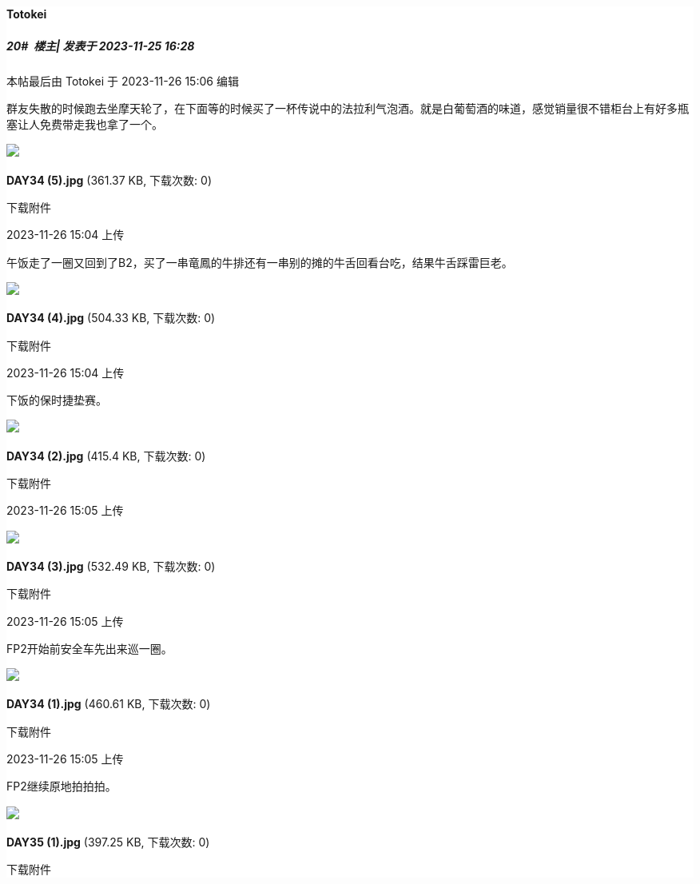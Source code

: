 ####  Totokei  
##### 20#         楼主| 发表于 2023-11-25 16:28

 本帖最后由 Totokei 于 2023-11-26 15:06 编辑 

群友失散的时候跑去坐摩天轮了，在下面等的时候买了一杯传说中的法拉利气泡酒。就是白葡萄酒的味道，感觉销量很不错柜台上有好多瓶塞让人免费带走我也拿了一个。

<img src="https://img.saraba1st.com/forum/202311/26/150449xmjg8vmrl8qjrrpl.jpg" referrerpolicy="no-referrer">

<strong>DAY34 (5).jpg</strong> (361.37 KB, 下载次数: 0)

下载附件

2023-11-26 15:04 上传

午饭走了一圈又回到了B2，买了一串竜鳳的牛排还有一串别的摊的牛舌回看台吃，结果牛舌踩雷巨老。

<img src="https://img.saraba1st.com/forum/202311/26/150457otfot04fhxfooab0.jpg" referrerpolicy="no-referrer">

<strong>DAY34 (4).jpg</strong> (504.33 KB, 下载次数: 0)

下载附件

2023-11-26 15:04 上传

下饭的保时捷垫赛。

<img src="https://img.saraba1st.com/forum/202311/26/150508btzt55azoq656zeo.jpg" referrerpolicy="no-referrer">

<strong>DAY34 (2).jpg</strong> (415.4 KB, 下载次数: 0)

下载附件

2023-11-26 15:05 上传

<img src="https://img.saraba1st.com/forum/202311/26/150508vzdj4jonxpjnnoin.jpg" referrerpolicy="no-referrer">

<strong>DAY34 (3).jpg</strong> (532.49 KB, 下载次数: 0)

下载附件

2023-11-26 15:05 上传

FP2开始前安全车先出来巡一圈。

<img src="https://img.saraba1st.com/forum/202311/26/150525yynz99kushtuhtct.jpg" referrerpolicy="no-referrer">

<strong>DAY34 (1).jpg</strong> (460.61 KB, 下载次数: 0)

下载附件

2023-11-26 15:05 上传

FP2继续原地拍拍拍。

<img src="https://img.saraba1st.com/forum/202311/26/150540fyy763yr67m6y3h6.jpg" referrerpolicy="no-referrer">

<strong>DAY35 (1).jpg</strong> (397.25 KB, 下载次数: 0)

下载附件
